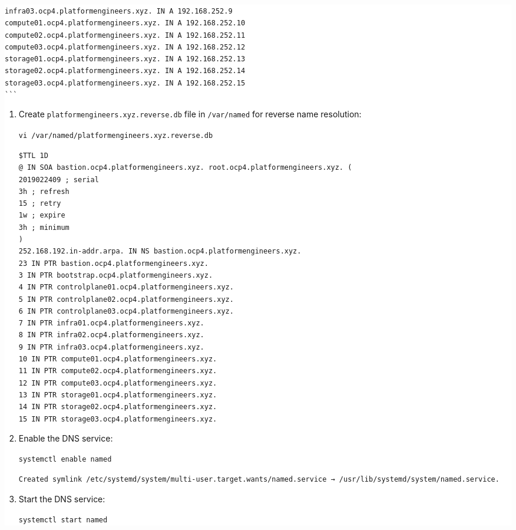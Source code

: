     infra03.ocp4.platformengineers.xyz. IN A 192.168.252.9
    compute01.ocp4.platformengineers.xyz. IN A 192.168.252.10
    compute02.ocp4.platformengineers.xyz. IN A 192.168.252.11
    compute03.ocp4.platformengineers.xyz. IN A 192.168.252.12
    storage01.ocp4.platformengineers.xyz. IN A 192.168.252.13
    storage02.ocp4.platformengineers.xyz. IN A 192.168.252.14
    storage03.ocp4.platformengineers.xyz. IN A 192.168.252.15
    ```

1. Create `platformengineers.xyz.reverse.db` file in `/var/named` for reverse name resolution:

    ```{ .text .copy title="[root@bastion ~]"}
    vi /var/named/platformengineers.xyz.reverse.db
    ```

    ```{ .zone .copy title="platformengineers.xyz.reverse.db"}
    $TTL 1D
    @ IN SOA bastion.ocp4.platformengineers.xyz. root.ocp4.platformengineers.xyz. (
    2019022409 ; serial
    3h ; refresh
    15 ; retry
    1w ; expire
    3h ; minimum
    )
    252.168.192.in-addr.arpa. IN NS bastion.ocp4.platformengineers.xyz.
    23 IN PTR bastion.ocp4.platformengineers.xyz.
    3 IN PTR bootstrap.ocp4.platformengineers.xyz.
    4 IN PTR controlplane01.ocp4.platformengineers.xyz.
    5 IN PTR controlplane02.ocp4.platformengineers.xyz.
    6 IN PTR controlplane03.ocp4.platformengineers.xyz.
    7 IN PTR infra01.ocp4.platformengineers.xyz.
    8 IN PTR infra02.ocp4.platformengineers.xyz.
    9 IN PTR infra03.ocp4.platformengineers.xyz.
    10 IN PTR compute01.ocp4.platformengineers.xyz.
    11 IN PTR compute02.ocp4.platformengineers.xyz.
    12 IN PTR compute03.ocp4.platformengineers.xyz.
    13 IN PTR storage01.ocp4.platformengineers.xyz.
    14 IN PTR storage02.ocp4.platformengineers.xyz.
    15 IN PTR storage03.ocp4.platformengineers.xyz.
    ```

1. Enable the DNS service: 

    ```{ .text .copy title="[root@bastion ~]"}
    systemctl enable named
    ```

    ```{ .text .no-copy title="Output"}
    Created symlink /etc/systemd/system/multi-user.target.wants/named.service → /usr/lib/systemd/system/named.service.
    ```

1. Start the DNS service:

    ```{ .text .copy title="[root@bastion ~]"}
    systemctl start named
    ```
